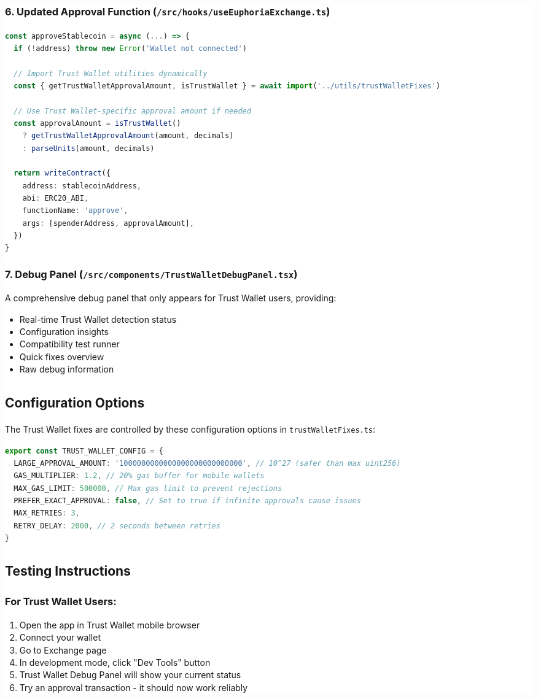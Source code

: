 ### 6. **Updated Approval Function** (`/src/hooks/useEuphoriaExchange.ts`)

```typescript
const approveStablecoin = async (...) => {
  if (!address) throw new Error('Wallet not connected')

  // Import Trust Wallet utilities dynamically
  const { getTrustWalletApprovalAmount, isTrustWallet } = await import('../utils/trustWalletFixes')
  
  // Use Trust Wallet-specific approval amount if needed
  const approvalAmount = isTrustWallet() 
    ? getTrustWalletApprovalAmount(amount, decimals)
    : parseUnits(amount, decimals)

  return writeContract({
    address: stablecoinAddress,
    abi: ERC20_ABI,
    functionName: 'approve',
    args: [spenderAddress, approvalAmount],
  })
}
```

### 7. **Debug Panel** (`/src/components/TrustWalletDebugPanel.tsx`)

A comprehensive debug panel that only appears for Trust Wallet users, providing:
- Real-time Trust Wallet detection status
- Configuration insights
- Compatibility test runner
- Quick fixes overview
- Raw debug information

## Configuration Options

The Trust Wallet fixes are controlled by these configuration options in `trustWalletFixes.ts`:

```typescript
export const TRUST_WALLET_CONFIG = {
  LARGE_APPROVAL_AMOUNT: '1000000000000000000000000000', // 10^27 (safer than max uint256)
  GAS_MULTIPLIER: 1.2, // 20% gas buffer for mobile wallets
  MAX_GAS_LIMIT: 500000, // Max gas limit to prevent rejections
  PREFER_EXACT_APPROVAL: false, // Set to true if infinite approvals cause issues
  MAX_RETRIES: 3,
  RETRY_DELAY: 2000, // 2 seconds between retries
}
```

## Testing Instructions

### For Trust Wallet Users:
1. Open the app in Trust Wallet mobile browser
2. Connect your wallet
3. Go to Exchange page
4. In development mode, click "Dev Tools" button
5. Trust Wallet Debug Panel will show your current status
6. Try an approval transaction - it should now work reliably
